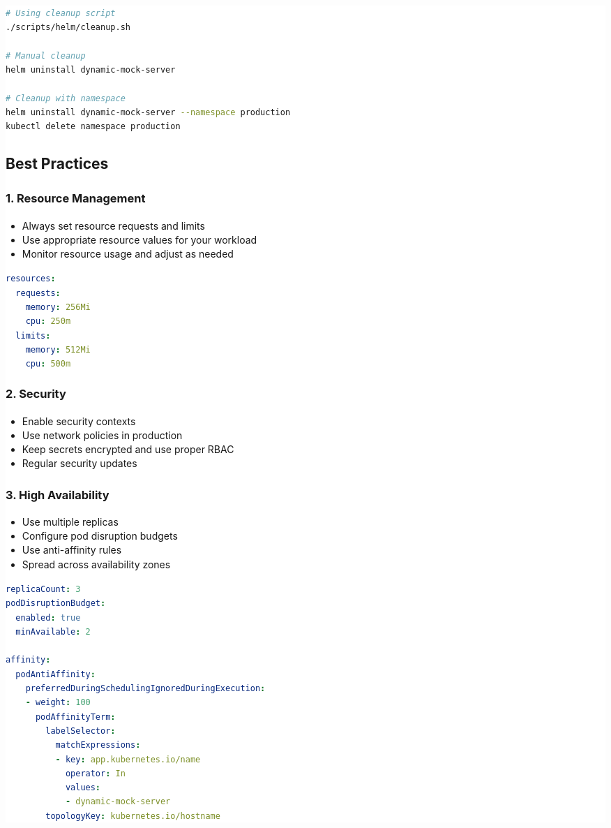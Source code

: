 ```bash
# Using cleanup script
./scripts/helm/cleanup.sh

# Manual cleanup
helm uninstall dynamic-mock-server

# Cleanup with namespace
helm uninstall dynamic-mock-server --namespace production
kubectl delete namespace production
```

## Best Practices

### 1. Resource Management

- Always set resource requests and limits
- Use appropriate resource values for your workload
- Monitor resource usage and adjust as needed

```yaml
resources:
  requests:
    memory: 256Mi
    cpu: 250m
  limits:
    memory: 512Mi
    cpu: 500m
```

### 2. Security

- Enable security contexts
- Use network policies in production
- Keep secrets encrypted and use proper RBAC
- Regular security updates

### 3. High Availability

- Use multiple replicas
- Configure pod disruption budgets
- Use anti-affinity rules
- Spread across availability zones

```yaml
replicaCount: 3
podDisruptionBudget:
  enabled: true
  minAvailable: 2

affinity:
  podAntiAffinity:
    preferredDuringSchedulingIgnoredDuringExecution:
    - weight: 100
      podAffinityTerm:
        labelSelector:
          matchExpressions:
          - key: app.kubernetes.io/name
            operator: In
            values:
            - dynamic-mock-server
        topologyKey: kubernetes.io/hostname
```
